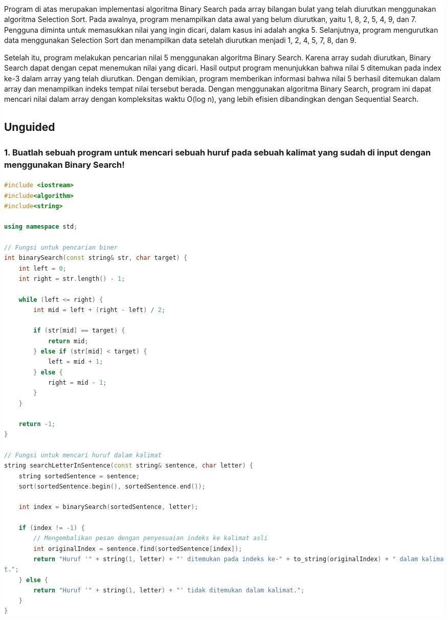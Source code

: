 Program di atas merupakan implementasi algoritma Binary Search pada array bilangan bulat yang telah diurutkan menggunakan algoritma Selection Sort. Pada awalnya, program menampilkan data awal yang belum diurutkan, yaitu 1, 8, 2, 5, 4, 9, dan 7. Pengguna diminta untuk memasukkan nilai yang ingin dicari, dalam kasus ini adalah angka 5. Selanjutnya, program mengurutkan data menggunakan Selection Sort dan menampilkan data setelah diurutkan menjadi 1, 2, 4, 5, 7, 8, dan 9.

Setelah itu, program melakukan pencarian nilai 5 menggunakan algoritma Binary Search. Karena array sudah diurutkan, Binary Search dapat dengan cepat menemukan nilai yang dicari. Hasil output program menunjukkan bahwa nilai 5 ditemukan pada index ke-3 dalam array yang telah diurutkan. Dengan demikian, program memberikan informasi bahwa nilai 5 berhasil ditemukan dalam array dan menampilkan indeks tempat nilai tersebut berada. Dengan menggunakan algoritma Binary Search, program ini dapat mencari nilai dalam array dengan kompleksitas waktu O(log n), yang lebih efisien dibandingkan dengan Sequential Search. 

## Unguided 

### 1. Buatlah sebuah program untuk mencari sebuah huruf pada sebuah kalimat yang sudah di input dengan menggunakan Binary Search!

```C++
#include <iostream>
#include<algorithm>
#include<string>

using namespace std;

// Fungsi untuk pencarian biner
int binarySearch(const string& str, char target) {
    int left = 0;
    int right = str.length() - 1;

    while (left <= right) {
        int mid = left + (right - left) / 2;
        
        if (str[mid] == target) {
            return mid;
        } else if (str[mid] < target) {
            left = mid + 1;
        } else {
            right = mid - 1;
        }
    }

    return -1;
}

// Fungsi untuk mencari huruf dalam kalimat
string searchLetterInSentence(const string& sentence, char letter) {
    string sortedSentence = sentence;
    sort(sortedSentence.begin(), sortedSentence.end());

    int index = binarySearch(sortedSentence, letter);

    if (index != -1) {
        // Mengembalikan pesan dengan penyesuaian indeks ke kalimat asli
        int originalIndex = sentence.find(sortedSentence[index]);
        return "Huruf '" + string(1, letter) + "' ditemukan pada indeks ke-" + to_string(originalIndex) + " dalam kalimat.";
    } else {
        return "Huruf '" + string(1, letter) + "' tidak ditemukan dalam kalimat.";
    }
}

```